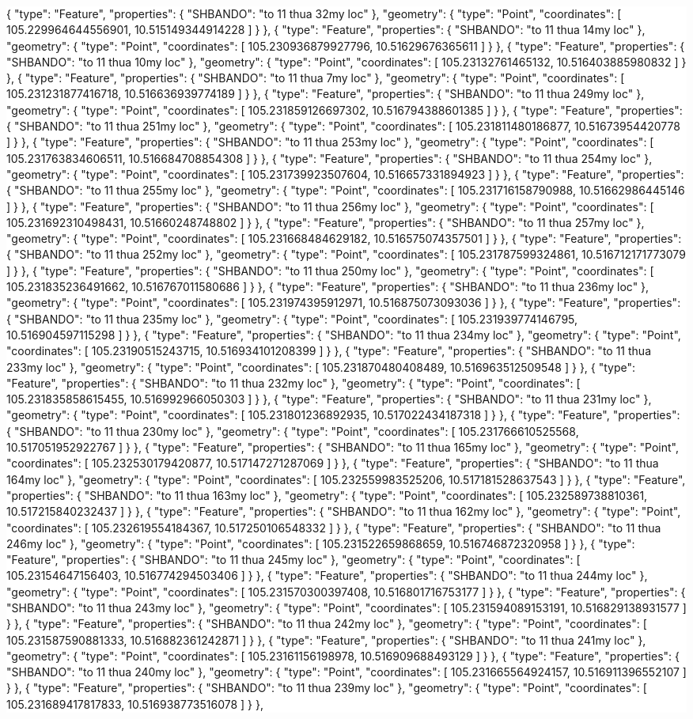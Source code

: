 { "type": "Feature", "properties": { "SHBANDO": "to 11 thua 32my loc" }, "geometry": { "type": "Point", "coordinates": [ 105.229964644556901, 10.515149344914228 ] } },
{ "type": "Feature", "properties": { "SHBANDO": "to 11 thua 14my loc" }, "geometry": { "type": "Point", "coordinates": [ 105.230936879927796, 10.51629676365611 ] } },
{ "type": "Feature", "properties": { "SHBANDO": "to 11 thua 10my loc" }, "geometry": { "type": "Point", "coordinates": [ 105.23132761465132, 10.516403885980832 ] } },
{ "type": "Feature", "properties": { "SHBANDO": "to 11 thua 7my loc" }, "geometry": { "type": "Point", "coordinates": [ 105.231231877416718, 10.516636939774189 ] } },
{ "type": "Feature", "properties": { "SHBANDO": "to 11 thua 249my loc" }, "geometry": { "type": "Point", "coordinates": [ 105.231859126697302, 10.516794388601385 ] } },
{ "type": "Feature", "properties": { "SHBANDO": "to 11 thua 251my loc" }, "geometry": { "type": "Point", "coordinates": [ 105.231811480186877, 10.51673954420778 ] } },
{ "type": "Feature", "properties": { "SHBANDO": "to 11 thua 253my loc" }, "geometry": { "type": "Point", "coordinates": [ 105.231763834606511, 10.516684708854308 ] } },
{ "type": "Feature", "properties": { "SHBANDO": "to 11 thua 254my loc" }, "geometry": { "type": "Point", "coordinates": [ 105.231739923507604, 10.516657331894923 ] } },
{ "type": "Feature", "properties": { "SHBANDO": "to 11 thua 255my loc" }, "geometry": { "type": "Point", "coordinates": [ 105.231716158790988, 10.51662986445146 ] } },
{ "type": "Feature", "properties": { "SHBANDO": "to 11 thua 256my loc" }, "geometry": { "type": "Point", "coordinates": [ 105.231692310498431, 10.51660248748802 ] } },
{ "type": "Feature", "properties": { "SHBANDO": "to 11 thua 257my loc" }, "geometry": { "type": "Point", "coordinates": [ 105.231668484629182, 10.516575074357501 ] } },
{ "type": "Feature", "properties": { "SHBANDO": "to 11 thua 252my loc" }, "geometry": { "type": "Point", "coordinates": [ 105.231787599324861, 10.516712171773079 ] } },
{ "type": "Feature", "properties": { "SHBANDO": "to 11 thua 250my loc" }, "geometry": { "type": "Point", "coordinates": [ 105.231835236491662, 10.516767011580686 ] } },
{ "type": "Feature", "properties": { "SHBANDO": "to 11 thua 236my loc" }, "geometry": { "type": "Point", "coordinates": [ 105.231974395912971, 10.516875073093036 ] } },
{ "type": "Feature", "properties": { "SHBANDO": "to 11 thua 235my loc" }, "geometry": { "type": "Point", "coordinates": [ 105.231939774146795, 10.516904597115298 ] } },
{ "type": "Feature", "properties": { "SHBANDO": "to 11 thua 234my loc" }, "geometry": { "type": "Point", "coordinates": [ 105.23190515243715, 10.516934101208399 ] } },
{ "type": "Feature", "properties": { "SHBANDO": "to 11 thua 233my loc" }, "geometry": { "type": "Point", "coordinates": [ 105.231870480408489, 10.516963512509548 ] } },
{ "type": "Feature", "properties": { "SHBANDO": "to 11 thua 232my loc" }, "geometry": { "type": "Point", "coordinates": [ 105.231835858615455, 10.516992966050303 ] } },
{ "type": "Feature", "properties": { "SHBANDO": "to 11 thua 231my loc" }, "geometry": { "type": "Point", "coordinates": [ 105.231801236892935, 10.517022434187318 ] } },
{ "type": "Feature", "properties": { "SHBANDO": "to 11 thua 230my loc" }, "geometry": { "type": "Point", "coordinates": [ 105.231766610525568, 10.517051952922767 ] } },
{ "type": "Feature", "properties": { "SHBANDO": "to 11 thua 165my loc" }, "geometry": { "type": "Point", "coordinates": [ 105.232530179420877, 10.517147271287069 ] } },
{ "type": "Feature", "properties": { "SHBANDO": "to 11 thua 164my loc" }, "geometry": { "type": "Point", "coordinates": [ 105.232559983525206, 10.517181528637543 ] } },
{ "type": "Feature", "properties": { "SHBANDO": "to 11 thua 163my loc" }, "geometry": { "type": "Point", "coordinates": [ 105.232589738810361, 10.517215840232437 ] } },
{ "type": "Feature", "properties": { "SHBANDO": "to 11 thua 162my loc" }, "geometry": { "type": "Point", "coordinates": [ 105.232619554184367, 10.517250106548332 ] } },
{ "type": "Feature", "properties": { "SHBANDO": "to 11 thua 246my loc" }, "geometry": { "type": "Point", "coordinates": [ 105.231522659868659, 10.516746872320958 ] } },
{ "type": "Feature", "properties": { "SHBANDO": "to 11 thua 245my loc" }, "geometry": { "type": "Point", "coordinates": [ 105.23154647156403, 10.516774294503406 ] } },
{ "type": "Feature", "properties": { "SHBANDO": "to 11 thua 244my loc" }, "geometry": { "type": "Point", "coordinates": [ 105.231570300397408, 10.516801716753177 ] } },
{ "type": "Feature", "properties": { "SHBANDO": "to 11 thua 243my loc" }, "geometry": { "type": "Point", "coordinates": [ 105.231594089153191, 10.516829138931577 ] } },
{ "type": "Feature", "properties": { "SHBANDO": "to 11 thua 242my loc" }, "geometry": { "type": "Point", "coordinates": [ 105.231587590881333, 10.516882361242871 ] } },
{ "type": "Feature", "properties": { "SHBANDO": "to 11 thua 241my loc" }, "geometry": { "type": "Point", "coordinates": [ 105.23161156198978, 10.516909688493129 ] } },
{ "type": "Feature", "properties": { "SHBANDO": "to 11 thua 240my loc" }, "geometry": { "type": "Point", "coordinates": [ 105.231665564924157, 10.516911396552107 ] } },
{ "type": "Feature", "properties": { "SHBANDO": "to 11 thua 239my loc" }, "geometry": { "type": "Point", "coordinates": [ 105.231689417817833, 10.516938773516078 ] } },
